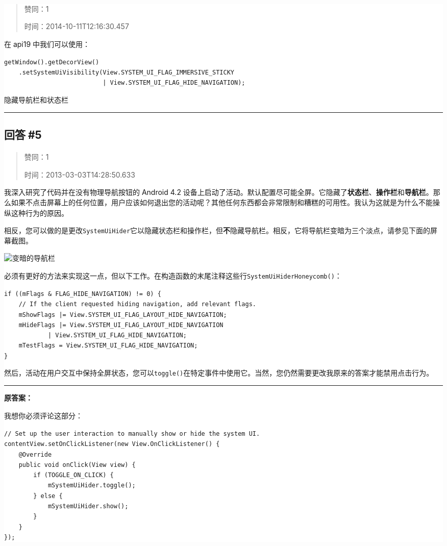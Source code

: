 > 赞同：1
> 
> 时间：2014-10-11T12:16:30.457

在 api19 中我们可以使用：

```
getWindow().getDecorView()
    .setSystemUiVisibility(View.SYSTEM_UI_FLAG_IMMERSIVE_STICKY
                           | View.SYSTEM_UI_FLAG_HIDE_NAVIGATION); 
```

隐藏导航栏和状态栏

* * *

## 回答 #5

> 赞同：1
> 
> 时间：2013-03-03T14:28:50.633

我深入研究了代码并在没有物理导航按钮的 Android 4.2 设备上启动了活动。默认配置尽可能全屏。它隐藏了**状态栏**、**操作栏**和**导航栏**。那么如果不点击屏幕上的任何位置，用户应该如何退出您的活动呢？其他任何东西都会非常限制和糟糕的可用性。我认为这就是为什么不能操纵这种行为的原因。

相反，您可以做的是更改`SystemUiHider`它以隐藏状态栏和操作栏，但**不**隐藏导航栏。相反，它将导航栏变暗为三个淡点，请参见下面的屏幕截图。

![变暗的导航栏](../Images/28a1d6e97a2c7b46760a67b70a556ab1.png)

必须有更好的方法来实现这一点，但以下工作。在构造函数的末尾注释这些行`SystemUiHiderHoneycomb()`：

```
if ((mFlags & FLAG_HIDE_NAVIGATION) != 0) {
    // If the client requested hiding navigation, add relevant flags.
    mShowFlags |= View.SYSTEM_UI_FLAG_LAYOUT_HIDE_NAVIGATION;
    mHideFlags |= View.SYSTEM_UI_FLAG_LAYOUT_HIDE_NAVIGATION
            | View.SYSTEM_UI_FLAG_HIDE_NAVIGATION;
    mTestFlags = View.SYSTEM_UI_FLAG_HIDE_NAVIGATION;
} 
```

然后，活动在用户交互中保持全屏状态，您可以`toggle()`在特定事件中使用它。当然，您仍然需要更改我原来的答案才能禁用点击行为。

* * *

**原答案：**

我想你必须评论这部分：

```
// Set up the user interaction to manually show or hide the system UI.
contentView.setOnClickListener(new View.OnClickListener() {
    @Override
    public void onClick(View view) {
        if (TOGGLE_ON_CLICK) {
            mSystemUiHider.toggle();
        } else {
            mSystemUiHider.show();
        }
    }
}); 
```
